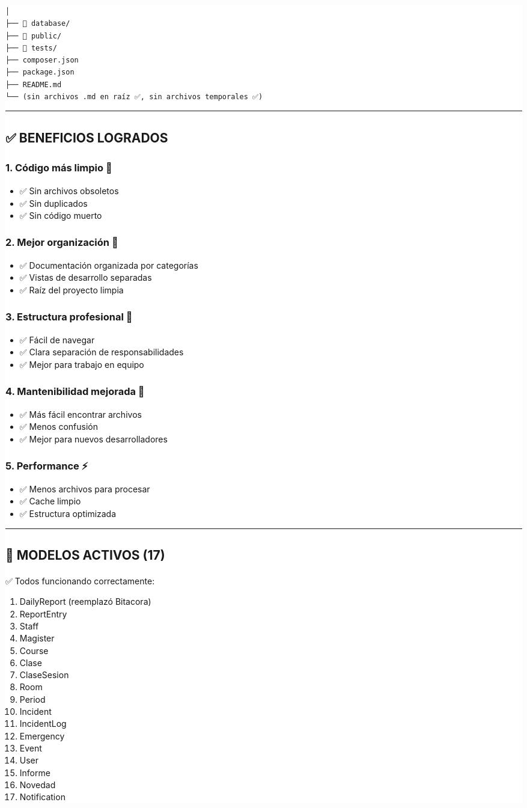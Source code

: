 ```
│
├── 📁 database/
├── 📁 public/
├── 📁 tests/
├── composer.json
├── package.json
├── README.md
└── (sin archivos .md en raíz ✅, sin archivos temporales ✅)
```

---

## ✅ BENEFICIOS LOGRADOS

### 1. **Código más limpio** 🧹
- ✅ Sin archivos obsoletos
- ✅ Sin duplicados
- ✅ Sin código muerto

### 2. **Mejor organización** 📂
- ✅ Documentación organizada por categorías
- ✅ Vistas de desarrollo separadas
- ✅ Raíz del proyecto limpia

### 3. **Estructura profesional** 💼
- ✅ Fácil de navegar
- ✅ Clara separación de responsabilidades
- ✅ Mejor para trabajo en equipo

### 4. **Mantenibilidad mejorada** 🔧
- ✅ Más fácil encontrar archivos
- ✅ Menos confusión
- ✅ Mejor para nuevos desarrolladores

### 5. **Performance** ⚡
- ✅ Menos archivos para procesar
- ✅ Cache limpio
- ✅ Estructura optimizada

---

## 📝 MODELOS ACTIVOS (17)

✅ Todos funcionando correctamente:
1. DailyReport (reemplazó Bitacora)
2. ReportEntry
3. Staff
4. Magister
5. Course
6. Clase
7. ClaseSesion
8. Room
9. Period
10. Incident
11. IncidentLog
12. Emergency
13. Event
14. User
15. Informe
16. Novedad
17. Notification
